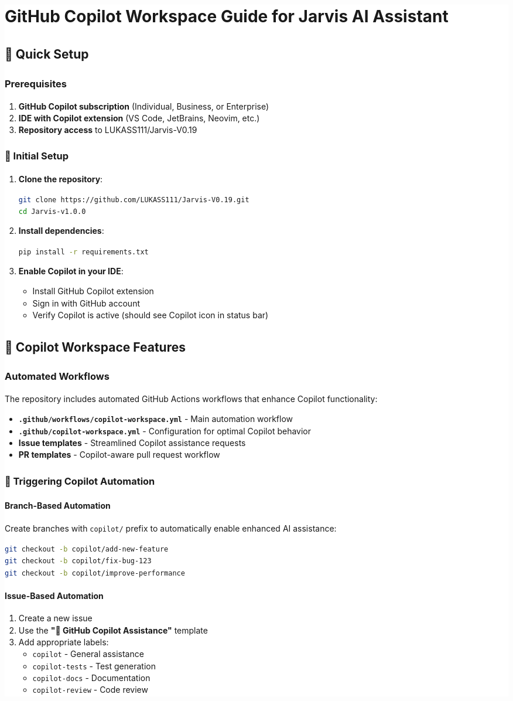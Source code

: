 # GitHub Copilot Workspace Guide for Jarvis AI Assistant

## 🚀 Quick Setup

### Prerequisites
1. **GitHub Copilot subscription** (Individual, Business, or Enterprise)
2. **IDE with Copilot extension** (VS Code, JetBrains, Neovim, etc.)
3. **Repository access** to LUKASS111/Jarvis-V0.19

### 🔧 Initial Setup

1. **Clone the repository**:
   ```bash
   git clone https://github.com/LUKASS111/Jarvis-V0.19.git
   cd Jarvis-v1.0.0
   ```

2. **Install dependencies**:
   ```bash
   pip install -r requirements.txt
   ```

3. **Enable Copilot in your IDE**:
   - Install GitHub Copilot extension
   - Sign in with GitHub account
   - Verify Copilot is active (should see Copilot icon in status bar)

## 🤖 Copilot Workspace Features

### Automated Workflows
The repository includes automated GitHub Actions workflows that enhance Copilot functionality:

- **`.github/workflows/copilot-workspace.yml`** - Main automation workflow
- **`.github/copilot-workspace.yml`** - Configuration for optimal Copilot behavior
- **Issue templates** - Streamlined Copilot assistance requests
- **PR templates** - Copilot-aware pull request workflow

### 🎯 Triggering Copilot Automation

#### Branch-Based Automation
Create branches with `copilot/` prefix to automatically enable enhanced AI assistance:
```bash
git checkout -b copilot/add-new-feature
git checkout -b copilot/fix-bug-123
git checkout -b copilot/improve-performance
```

#### Issue-Based Automation
1. Create a new issue
2. Use the **"🤖 GitHub Copilot Assistance"** template
3. Add appropriate labels:
   - `copilot` - General assistance
   - `copilot-tests` - Test generation
   - `copilot-docs` - Documentation
   - `copilot-review` - Code review
